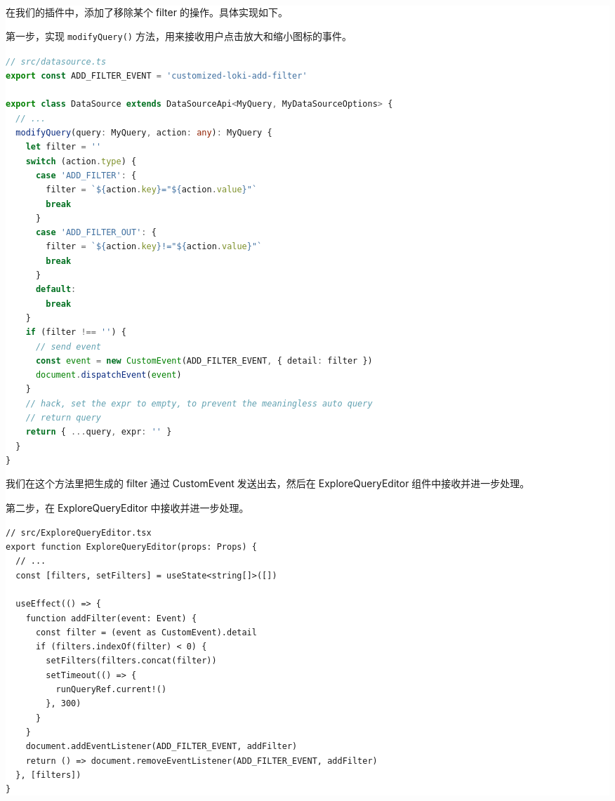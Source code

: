 在我们的插件中，添加了移除某个 filter 的操作。具体实现如下。

第一步，实现 `modifyQuery()` 方法，用来接收用户点击放大和缩小图标的事件。

```ts
// src/datasource.ts
export const ADD_FILTER_EVENT = 'customized-loki-add-filter'

export class DataSource extends DataSourceApi<MyQuery, MyDataSourceOptions> {
  // ...
  modifyQuery(query: MyQuery, action: any): MyQuery {
    let filter = ''
    switch (action.type) {
      case 'ADD_FILTER': {
        filter = `${action.key}="${action.value}"`
        break
      }
      case 'ADD_FILTER_OUT': {
        filter = `${action.key}!="${action.value}"`
        break
      }
      default:
        break
    }
    if (filter !== '') {
      // send event
      const event = new CustomEvent(ADD_FILTER_EVENT, { detail: filter })
      document.dispatchEvent(event)
    }
    // hack, set the expr to empty, to prevent the meaningless auto query
    // return query
    return { ...query, expr: '' }
  }
}
```

我们在这个方法里把生成的 filter 通过 CustomEvent 发送出去，然后在 ExploreQueryEditor 组件中接收并进一步处理。

第二步，在 ExploreQueryEditor 中接收并进一步处理。

```tsx
// src/ExploreQueryEditor.tsx
export function ExploreQueryEditor(props: Props) {
  // ...
  const [filters, setFilters] = useState<string[]>([])

  useEffect(() => {
    function addFilter(event: Event) {
      const filter = (event as CustomEvent).detail
      if (filters.indexOf(filter) < 0) {
        setFilters(filters.concat(filter))
        setTimeout(() => {
          runQueryRef.current!()
        }, 300)
      }
    }
    document.addEventListener(ADD_FILTER_EVENT, addFilter)
    return () => document.removeEventListener(ADD_FILTER_EVENT, addFilter)
  }, [filters])
}
```
